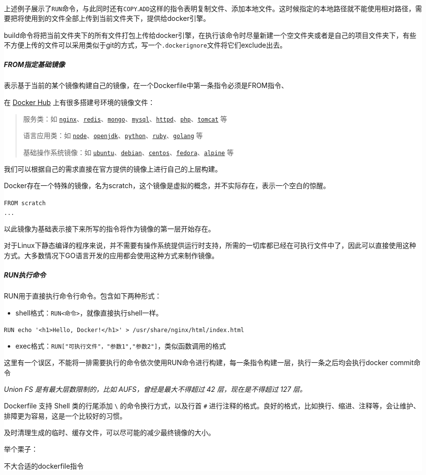 上述例子展示了`RUN`命令，与此同时还有`COPY`.`ADD`这样的指令表明复制文件、添加本地文件。这时候指定的本地路径就不能使用相对路径，需要把将使用到的文件全部上传到当前文件夹下，提供给docker引擎。

build命令将把当前文件夹下的所有文件打包上传给docker引擎，在执行该命令时尽量新建一个空文件夹或者是自己的项目文件夹下，有些不方便上传的文件可以采用类似于git的方式，写一个`.dockerignore`文件将它们exclude出去。

##### FROM指定基础镜像

表示基于当前的某个镜像构建自己的镜像，在一个Dockerfile中第一条指令必须是FROM指令、

在 [Docker Hub](https://hub.docker.com/search?q=&type=image&image_filter=official) 上有很多搭建号环境的镜像文件：

> 服务类：如 [`nginx`](https://hub.docker.com/_/nginx/)、[`redis`](https://hub.docker.com/_/redis/)、[`mongo`](https://hub.docker.com/_/mongo/)、[`mysql`](https://hub.docker.com/_/mysql/)、[`httpd`](https://hub.docker.com/_/httpd/)、[`php`](https://hub.docker.com/_/php/)、[`tomcat`](https://hub.docker.com/_/tomcat/) 等
>
> 语言应用类：如 [`node`](https://hub.docker.com/_/node)、[`openjdk`](https://hub.docker.com/_/openjdk/)、[`python`](https://hub.docker.com/_/python/)、[`ruby`](https://hub.docker.com/_/ruby/)、[`golang`](https://hub.docker.com/_/golang/) 等
>
> 基础操作系统镜像：如 [`ubuntu`](https://hub.docker.com/_/ubuntu/)、[`debian`](https://hub.docker.com/_/debian/)、[`centos`](https://hub.docker.com/_/centos/)、[`fedora`](https://hub.docker.com/_/fedora/)、[`alpine`](https://hub.docker.com/_/alpine/) 等

我们可以根据自己的需求直接在官方提供的镜像上进行自己的上层构建。

Docker存在一个特殊的镜像，名为scratch，这个镜像是虚拟的概念，并不实际存在，表示一个空白的惊醒。

``` shell
FROM scratch
...
```

以此镜像为基础表示接下来所写的指令将作为镜像的第一层开始存在。

对于Linux下静态编译的程序来说，并不需要有操作系统提供运行时支持，所需的一切库都已经在可执行文件中了，因此可以直接使用这种方式。大多数情况下GO语言开发的应用都会使用这种方式来制作镜像。

##### RUN执行命令

RUN用于直接执行命令行命令。包含如下两种形式：

* shell格式：`RUN<命令>`，就像直接执行shell一样。

``` shell
RUN echo '<h1>Hello, Docker!</h1>' > /usr/share/nginx/html/index.html
```

* exec格式：`RUN["可执行文件"，"参数1","参数2"]`，类似函数调用的格式

这里有一个误区，不能将一排需要执行的命令依次使用RUN命令进行构建，每一条指令构建一层，执行一条之后均会执行docker commit命令

*Union FS 是有最大层数限制的，比如 AUFS，曾经是最大不得超过 42 层，现在是不得超过 127 层。*

Dockerfile 支持 Shell 类的行尾添加 `\` 的命令换行方式，以及行首 `#` 进行注释的格式。良好的格式，比如换行、缩进、注释等，会让维护、排障更为容易，这是一个比较好的习惯。

及时清理生成的临时、缓存文件，可以尽可能的减少最终镜像的大小。

举个栗子：

不大合适的dockerfile指令
